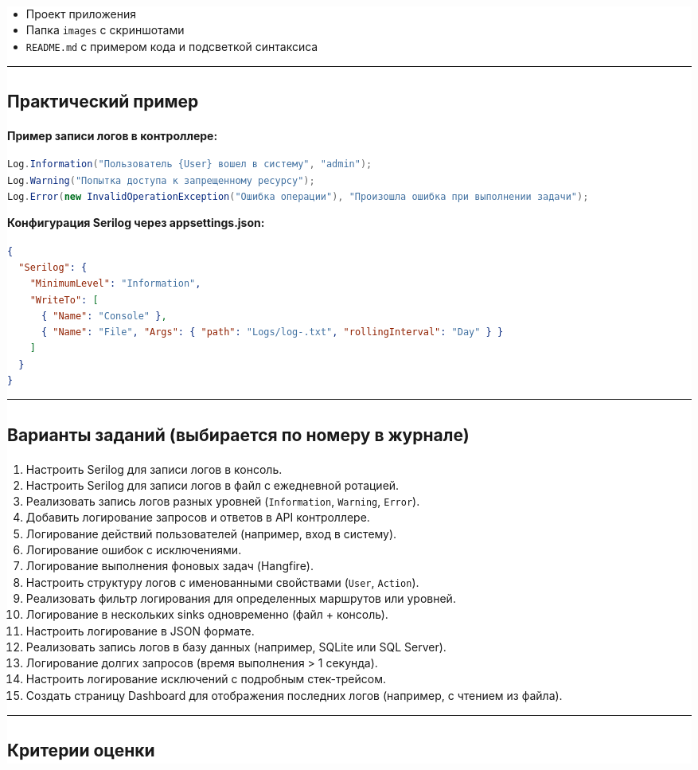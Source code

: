    * Проект приложения
   * Папка `images` с скриншотами
   * `README.md` с примером кода и подсветкой синтаксиса

---

## Практический пример

**Пример записи логов в контроллере:**

```csharp
Log.Information("Пользователь {User} вошел в систему", "admin");
Log.Warning("Попытка доступа к запрещенному ресурсу");
Log.Error(new InvalidOperationException("Ошибка операции"), "Произошла ошибка при выполнении задачи");
```

**Конфигурация Serilog через appsettings.json:**

```json
{
  "Serilog": {
    "MinimumLevel": "Information",
    "WriteTo": [
      { "Name": "Console" },
      { "Name": "File", "Args": { "path": "Logs/log-.txt", "rollingInterval": "Day" } }
    ]
  }
}
```

---

## Варианты заданий (выбирается по номеру в журнале)

1. Настроить Serilog для записи логов в консоль.
2. Настроить Serilog для записи логов в файл с ежедневной ротацией.
3. Реализовать запись логов разных уровней (`Information`, `Warning`, `Error`).
4. Добавить логирование запросов и ответов в API контроллере.
5. Логирование действий пользователей (например, вход в систему).
6. Логирование ошибок с исключениями.
7. Логирование выполнения фоновых задач (Hangfire).
8. Настроить структуру логов с именованными свойствами (`User`, `Action`).
9. Реализовать фильтр логирования для определенных маршрутов или уровней.
10. Логирование в нескольких sinks одновременно (файл + консоль).
11. Настроить логирование в JSON формате.
12. Реализовать запись логов в базу данных (например, SQLite или SQL Server).
13. Логирование долгих запросов (время выполнения > 1 секунда).
14. Настроить логирование исключений с подробным стек-трейсом.
15. Создать страницу Dashboard для отображения последних логов (например, с чтением из файла).

---

## Критерии оценки
